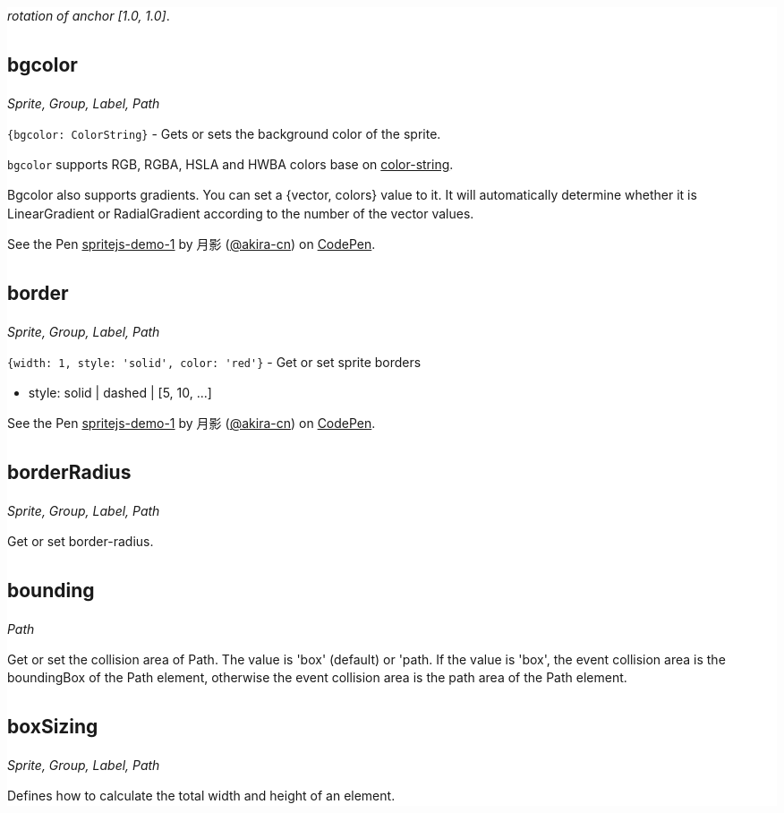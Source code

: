 _rotation of anchor [1.0, 1.0]_.

## bgcolor

_Sprite, Group, Label, Path_

`{bgcolor: ColorString}` - Gets or sets the background color of the sprite.

`bgcolor` supports RGB, RGBA, HSLA and HWBA colors base on [color-string](https://github.com/Qix-/color-string).

Bgcolor also supports gradients. You can set a {vector, colors} value to it. It will automatically determine whether it is LinearGradient or RadialGradient according to the number of the vector values.

<p data-height="412" data-theme-id="light" data-slug-hash="zayYGd" data-default-tab="js,result" data-user="akira-cn" data-embed-version="2" data-pen-title="spritejs-demo-1" class="codepen">See the Pen <a href="https://codepen.io/akira-cn/pen/zayYGd/">spritejs-demo-1</a> by 月影 (<a href="https://codepen.io/akira-cn">@akira-cn</a>) on <a href="https://codepen.io">CodePen</a>.</p>
<script async src="https://static.codepen.io/assets/embed/ei.js"></script>

## border

_Sprite, Group, Label, Path_

`{width: 1, style: 'solid', color: 'red'}` - Get or set sprite borders

- style: solid | dashed | [5, 10, ...]

<p data-height="374" data-theme-id="light" data-slug-hash="vrvYKv" data-default-tab="js,result" data-user="akira-cn" data-embed-version="2" data-pen-title="spritejs-demo-1" class="codepen">See the Pen <a href="https://codepen.io/akira-cn/pen/vrvYKv/">spritejs-demo-1</a> by 月影 (<a href="https://codepen.io/akira-cn">@akira-cn</a>) on <a href="https://codepen.io">CodePen</a>.</p>
<script async src="https://static.codepen.io/assets/embed/ei.js"></script>

## borderRadius

_Sprite, Group, Label, Path_

Get or set border-radius.

## bounding

_Path_

Get or set the collision area of Path. The value is 'box' (default) or 'path. If the value is 'box', the event collision area is the boundingBox of the Path element, otherwise the event collision area is the path area of the Path element.

## boxSizing

_Sprite, Group, Label, Path_

Defines how to calculate the total width and height of an element.
